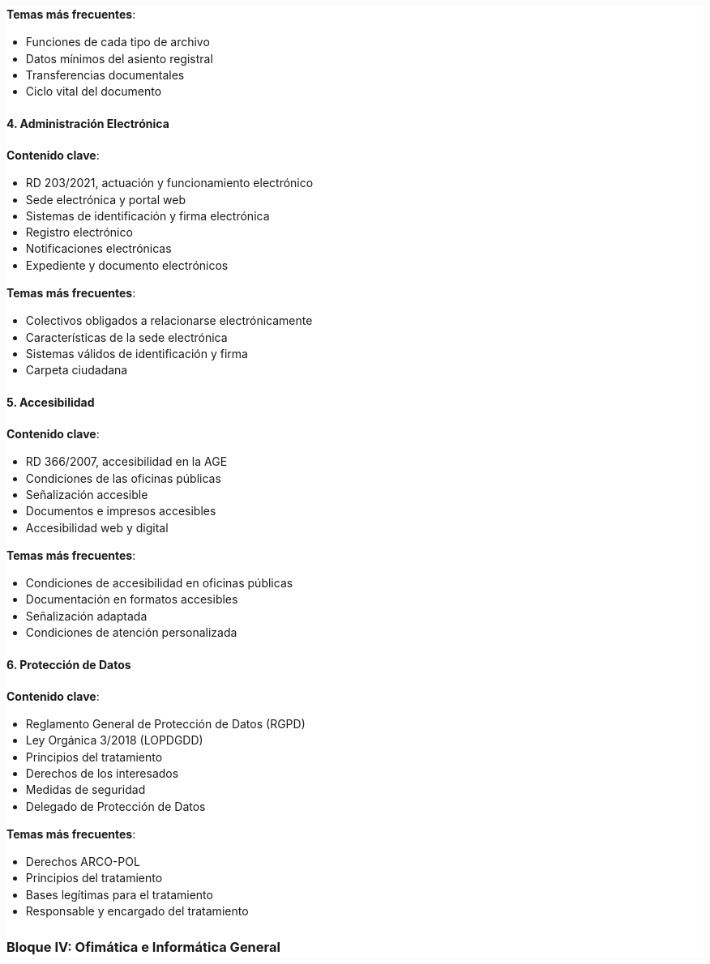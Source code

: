 **Temas más frecuentes**:
- Funciones de cada tipo de archivo
- Datos mínimos del asiento registral
- Transferencias documentales
- Ciclo vital del documento

#### 4. Administración Electrónica

**Contenido clave**:
- RD 203/2021, actuación y funcionamiento electrónico
- Sede electrónica y portal web
- Sistemas de identificación y firma electrónica
- Registro electrónico
- Notificaciones electrónicas
- Expediente y documento electrónicos

**Temas más frecuentes**:
- Colectivos obligados a relacionarse electrónicamente
- Características de la sede electrónica
- Sistemas válidos de identificación y firma
- Carpeta ciudadana

#### 5. Accesibilidad

**Contenido clave**:
- RD 366/2007, accesibilidad en la AGE
- Condiciones de las oficinas públicas
- Señalización accesible
- Documentos e impresos accesibles
- Accesibilidad web y digital

**Temas más frecuentes**:
- Condiciones de accesibilidad en oficinas públicas
- Documentación en formatos accesibles
- Señalización adaptada
- Condiciones de atención personalizada

#### 6. Protección de Datos

**Contenido clave**:
- Reglamento General de Protección de Datos (RGPD)
- Ley Orgánica 3/2018 (LOPDGDD)
- Principios del tratamiento
- Derechos de los interesados
- Medidas de seguridad
- Delegado de Protección de Datos

**Temas más frecuentes**:
- Derechos ARCO-POL
- Principios del tratamiento
- Bases legítimas para el tratamiento
- Responsable y encargado del tratamiento

### Bloque IV: Ofimática e Informática General

